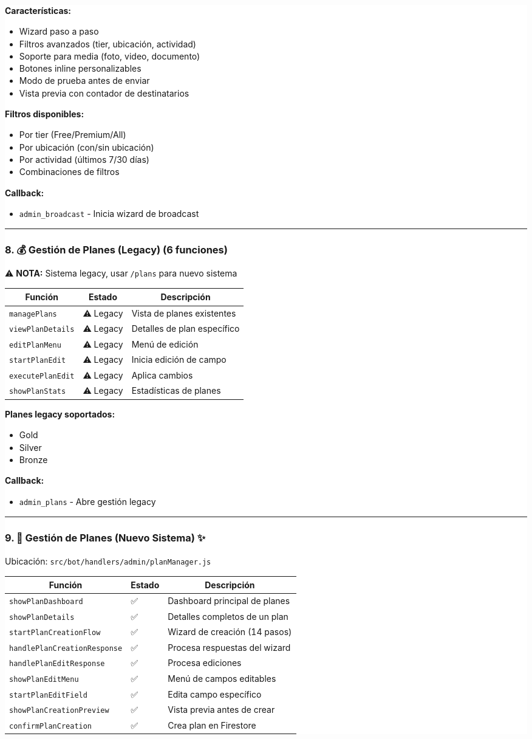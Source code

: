 **Características:**
- Wizard paso a paso
- Filtros avanzados (tier, ubicación, actividad)
- Soporte para media (foto, video, documento)
- Botones inline personalizables
- Modo de prueba antes de enviar
- Vista previa con contador de destinatarios

**Filtros disponibles:**
- Por tier (Free/Premium/All)
- Por ubicación (con/sin ubicación)
- Por actividad (últimos 7/30 días)
- Combinaciones de filtros

**Callback:**
- `admin_broadcast` - Inicia wizard de broadcast

---

### 8. 💰 **Gestión de Planes (Legacy)** (6 funciones)
⚠️ **NOTA:** Sistema legacy, usar `/plans` para nuevo sistema

| Función | Estado | Descripción |
|---------|--------|-------------|
| `managePlans` | ⚠️ Legacy | Vista de planes existentes |
| `viewPlanDetails` | ⚠️ Legacy | Detalles de plan específico |
| `editPlanMenu` | ⚠️ Legacy | Menú de edición |
| `startPlanEdit` | ⚠️ Legacy | Inicia edición de campo |
| `executePlanEdit` | ⚠️ Legacy | Aplica cambios |
| `showPlanStats` | ⚠️ Legacy | Estadísticas de planes |

**Planes legacy soportados:**
- Gold
- Silver
- Bronze

**Callback:**
- `admin_plans` - Abre gestión legacy

---

### 9. 💎 **Gestión de Planes (Nuevo Sistema)** ✨
Ubicación: `src/bot/handlers/admin/planManager.js`

| Función | Estado | Descripción |
|---------|--------|-------------|
| `showPlanDashboard` | ✅ | Dashboard principal de planes |
| `showPlanDetails` | ✅ | Detalles completos de un plan |
| `startPlanCreationFlow` | ✅ | Wizard de creación (14 pasos) |
| `handlePlanCreationResponse` | ✅ | Procesa respuestas del wizard |
| `handlePlanEditResponse` | ✅ | Procesa ediciones |
| `showPlanEditMenu` | ✅ | Menú de campos editables |
| `startPlanEditField` | ✅ | Edita campo específico |
| `showPlanCreationPreview` | ✅ | Vista previa antes de crear |
| `confirmPlanCreation` | ✅ | Crea plan en Firestore |